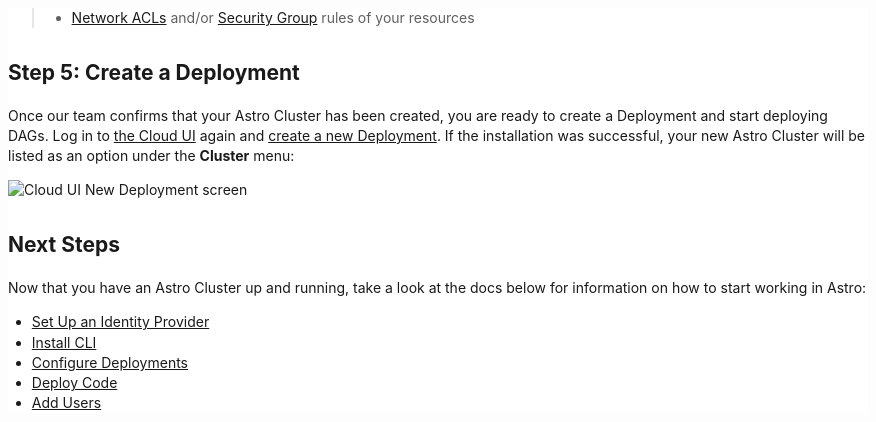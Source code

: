 >- [Network ACLs](https://docs.aws.amazon.com/vpc/latest/userguide/vpc-network-acls.html#nacl-tasks) and/or [Security Group](https://docs.aws.amazon.com/vpc/latest/userguide/VPC_SecurityGroups.html#working-with-security-groups) rules of your resources

## Step 5: Create a Deployment

Once our team confirms that your Astro Cluster has been created, you are ready to create a Deployment and start deploying DAGs. Log in to [the Cloud UI](https://cloud.astronomer.io) again and [create a new Deployment](configure-deployment.md). If the installation was successful, your new Astro Cluster will be listed as an option under the **Cluster** menu:

<div class="text--center">
  <img src="/img/docs/create-new-deployment-select-cluster.png" alt="Cloud UI New Deployment screen" />
</div>

## Next Steps

Now that you have an Astro Cluster up and running, take a look at the docs below for information on how to start working in Astro:

- [Set Up an Identity Provider](configure-idp.md)
- [Install CLI](install-cli.md)
- [Configure Deployments](configure-deployment.md)
- [Deploy Code](deploy-code.md)
- [Add Users](add-user.md)
